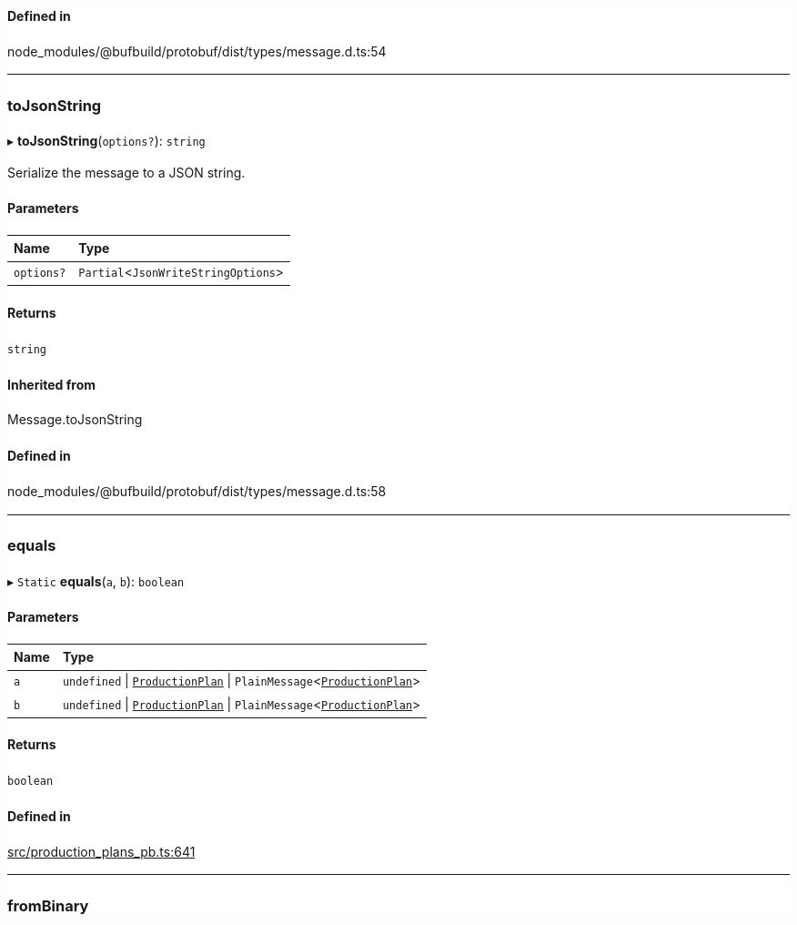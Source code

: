 #### Defined in

node_modules/@bufbuild/protobuf/dist/types/message.d.ts:54

___

### toJsonString

▸ **toJsonString**(`options?`): `string`

Serialize the message to a JSON string.

#### Parameters

| Name | Type |
| :------ | :------ |
| `options?` | `Partial`<`JsonWriteStringOptions`\> |

#### Returns

`string`

#### Inherited from

Message.toJsonString

#### Defined in

node_modules/@bufbuild/protobuf/dist/types/message.d.ts:58

___

### equals

▸ `Static` **equals**(`a`, `b`): `boolean`

#### Parameters

| Name | Type |
| :------ | :------ |
| `a` | `undefined` \| [`ProductionPlan`](ProductionPlan.md) \| `PlainMessage`<[`ProductionPlan`](ProductionPlan.md)\> |
| `b` | `undefined` \| [`ProductionPlan`](ProductionPlan.md) \| `PlainMessage`<[`ProductionPlan`](ProductionPlan.md)\> |

#### Returns

`boolean`

#### Defined in

[src/production_plans_pb.ts:641](https://github.com/Unaxiom/genesis-ts-sdk/blob/a265138/src/production_plans_pb.ts#L641)

___

### fromBinary
